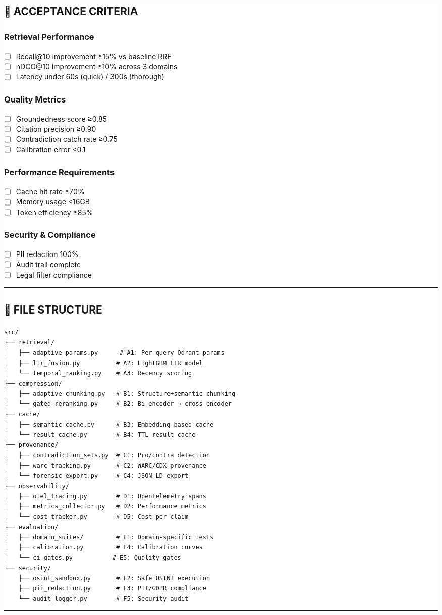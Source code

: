 
## 🎯 ACCEPTANCE CRITERIA

### Retrieval Performance
- [ ] Recall@10 improvement ≥15% vs baseline RRF
- [ ] nDCG@10 improvement ≥10% across 3 domains
- [ ] Latency under 60s (quick) / 300s (thorough)

### Quality Metrics
- [ ] Groundedness score ≥0.85
- [ ] Citation precision ≥0.90
- [ ] Contradiction catch rate ≥0.75
- [ ] Calibration error <0.1

### Performance Requirements
- [ ] Cache hit rate ≥70%
- [ ] Memory usage <16GB
- [ ] Token efficiency ≥85%

### Security & Compliance
- [ ] PII redaction 100%
- [ ] Audit trail complete
- [ ] Legal filter compliance

---

## 📁 FILE STRUCTURE

```
src/
├── retrieval/
│   ├── adaptive_params.py      # A1: Per-query Qdrant params
│   ├── ltr_fusion.py          # A2: LightGBM LTR model
│   └── temporal_ranking.py    # A3: Recency scoring
├── compression/
│   ├── adaptive_chunking.py   # B1: Structure+semantic chunking
│   └── gated_reranking.py     # B2: Bi-encoder → cross-encoder
├── cache/
│   ├── semantic_cache.py      # B3: Embedding-based cache
│   └── result_cache.py        # B4: TTL result cache
├── provenance/
│   ├── contradiction_sets.py  # C1: Pro/contra detection
│   ├── warc_tracking.py       # C2: WARC/CDX provenance
│   └── forensic_export.py     # C4: JSON-LD export
├── observability/
│   ├── otel_tracing.py        # D1: OpenTelemetry spans
│   ├── metrics_collector.py   # D2: Performance metrics
│   └── cost_tracker.py        # D5: Cost per claim
├── evaluation/
│   ├── domain_suites/         # E1: Domain-specific tests
│   ├── calibration.py         # E4: Calibration curves
│   └── ci_gates.py           # E5: Quality gates
└── security/
    ├── osint_sandbox.py       # F2: Safe OSINT execution
    ├── pii_redaction.py       # F3: PII/GDPR compliance
    └── audit_logger.py        # F5: Security audit
```

---